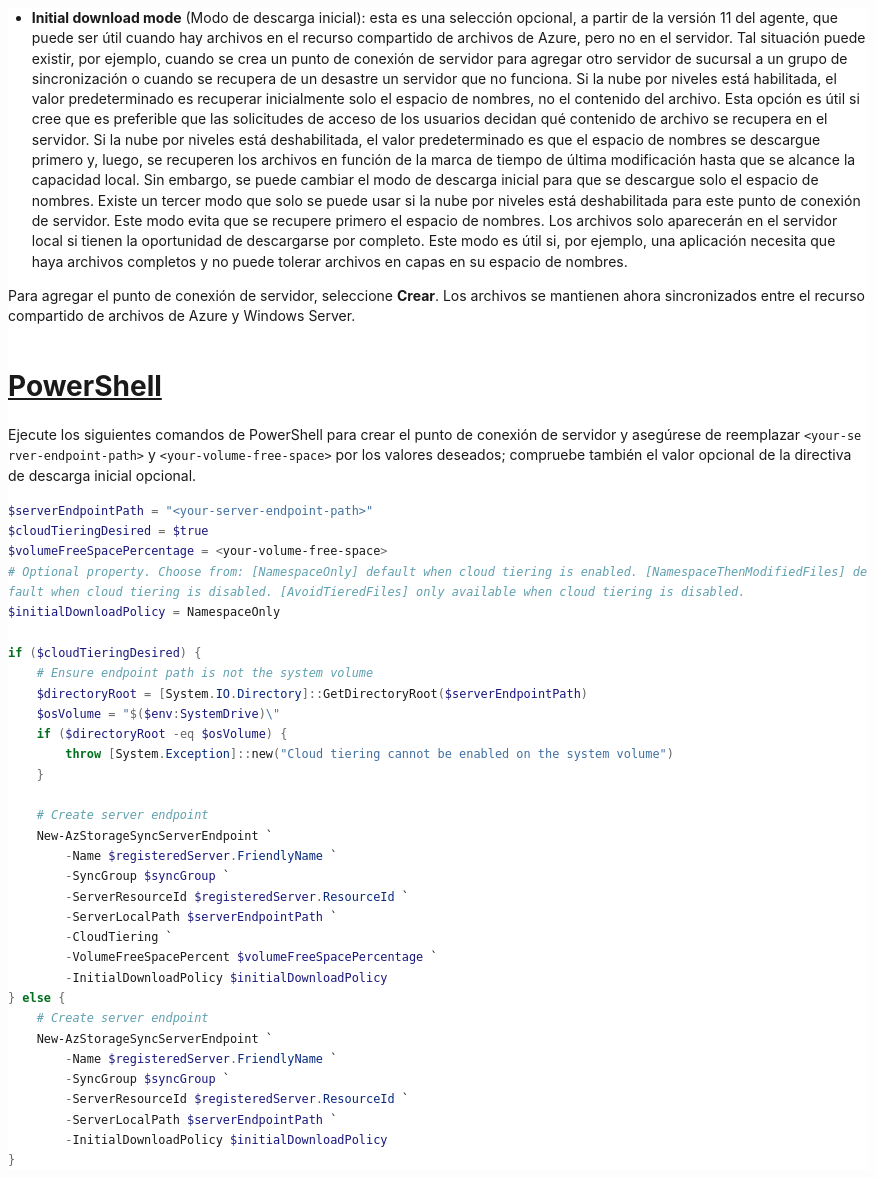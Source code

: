 - **Initial download mode** (Modo de descarga inicial): esta es una selección opcional, a partir de la versión 11 del agente, que puede ser útil cuando hay archivos en el recurso compartido de archivos de Azure, pero no en el servidor. Tal situación puede existir, por ejemplo, cuando se crea un punto de conexión de servidor para agregar otro servidor de sucursal a un grupo de sincronización o cuando se recupera de un desastre un servidor que no funciona. Si la nube por niveles está habilitada, el valor predeterminado es recuperar inicialmente solo el espacio de nombres, no el contenido del archivo. Esta opción es útil si cree que es preferible que las solicitudes de acceso de los usuarios decidan qué contenido de archivo se recupera en el servidor. Si la nube por niveles está deshabilitada, el valor predeterminado es que el espacio de nombres se descargue primero y, luego, se recuperen los archivos en función de la marca de tiempo de última modificación hasta que se alcance la capacidad local. Sin embargo, se puede cambiar el modo de descarga inicial para que se descargue solo el espacio de nombres. Existe un tercer modo que solo se puede usar si la nube por niveles está deshabilitada para este punto de conexión de servidor. Este modo evita que se recupere primero el espacio de nombres. Los archivos solo aparecerán en el servidor local si tienen la oportunidad de descargarse por completo. Este modo es útil si, por ejemplo, una aplicación necesita que haya archivos completos y no puede tolerar archivos en capas en su espacio de nombres.

Para agregar el punto de conexión de servidor, seleccione **Crear**. Los archivos se mantienen ahora sincronizados entre el recurso compartido de archivos de Azure y Windows Server. 

# <a name="powershell"></a>[PowerShell](#tab/azure-powershell)
Ejecute los siguientes comandos de PowerShell para crear el punto de conexión de servidor y asegúrese de reemplazar `<your-server-endpoint-path>` y `<your-volume-free-space>` por los valores deseados; compruebe también el valor opcional de la directiva de descarga inicial opcional.

```powershell
$serverEndpointPath = "<your-server-endpoint-path>"
$cloudTieringDesired = $true
$volumeFreeSpacePercentage = <your-volume-free-space>
# Optional property. Choose from: [NamespaceOnly] default when cloud tiering is enabled. [NamespaceThenModifiedFiles] default when cloud tiering is disabled. [AvoidTieredFiles] only available when cloud tiering is disabled.
$initialDownloadPolicy = NamespaceOnly

if ($cloudTieringDesired) {
    # Ensure endpoint path is not the system volume
    $directoryRoot = [System.IO.Directory]::GetDirectoryRoot($serverEndpointPath)
    $osVolume = "$($env:SystemDrive)\"
    if ($directoryRoot -eq $osVolume) {
        throw [System.Exception]::new("Cloud tiering cannot be enabled on the system volume")
    }

    # Create server endpoint
    New-AzStorageSyncServerEndpoint `
        -Name $registeredServer.FriendlyName `
        -SyncGroup $syncGroup `
        -ServerResourceId $registeredServer.ResourceId `
        -ServerLocalPath $serverEndpointPath `
        -CloudTiering `
        -VolumeFreeSpacePercent $volumeFreeSpacePercentage `
        -InitialDownloadPolicy $initialDownloadPolicy
} else {
    # Create server endpoint
    New-AzStorageSyncServerEndpoint `
        -Name $registeredServer.FriendlyName `
        -SyncGroup $syncGroup `
        -ServerResourceId $registeredServer.ResourceId `
        -ServerLocalPath $serverEndpointPath `
        -InitialDownloadPolicy $initialDownloadPolicy
}
```
